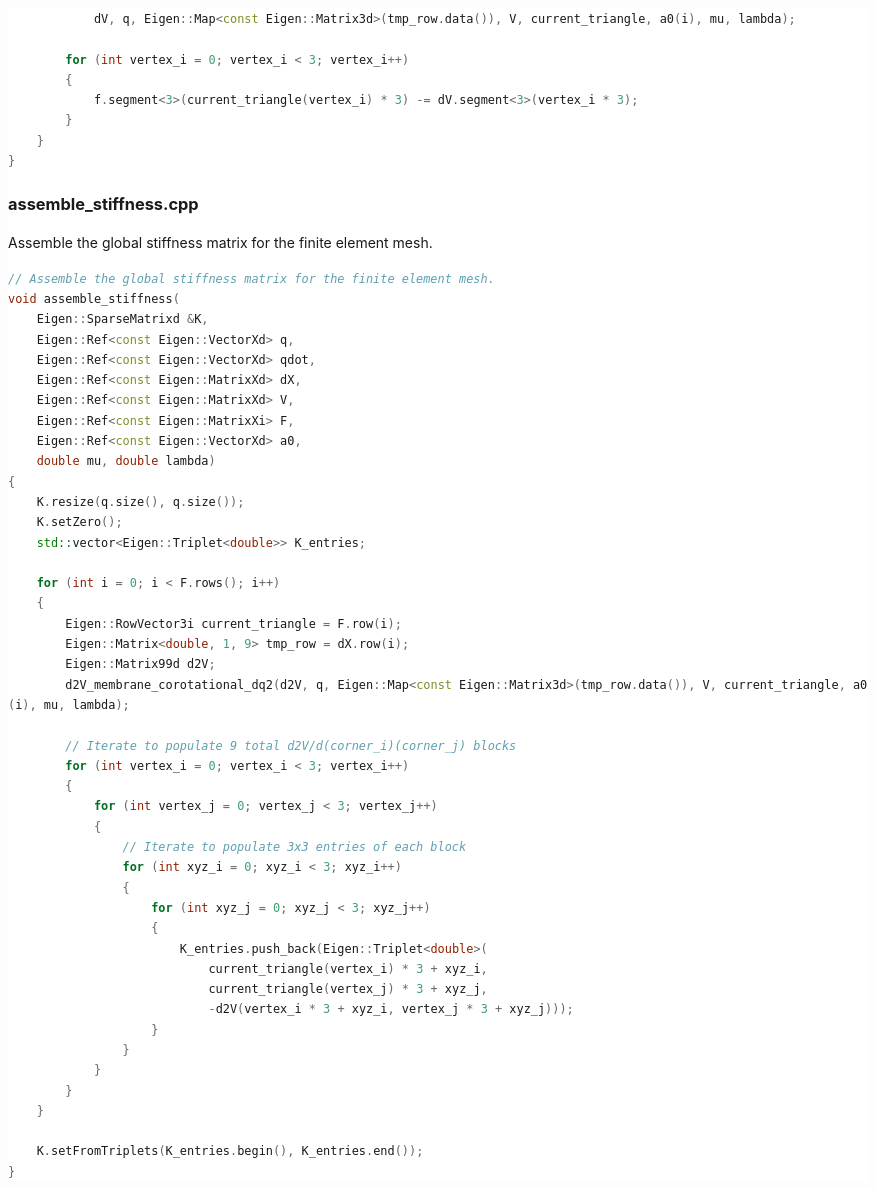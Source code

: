 ```cpp
            dV, q, Eigen::Map<const Eigen::Matrix3d>(tmp_row.data()), V, current_triangle, a0(i), mu, lambda);

        for (int vertex_i = 0; vertex_i < 3; vertex_i++)
        {
            f.segment<3>(current_triangle(vertex_i) * 3) -= dV.segment<3>(vertex_i * 3);
        }
    }
}
```

### assemble_stiffness.cpp

Assemble the global stiffness matrix for the finite element mesh.

```cpp
// Assemble the global stiffness matrix for the finite element mesh.
void assemble_stiffness(
    Eigen::SparseMatrixd &K,
    Eigen::Ref<const Eigen::VectorXd> q,
    Eigen::Ref<const Eigen::VectorXd> qdot,
    Eigen::Ref<const Eigen::MatrixXd> dX,
    Eigen::Ref<const Eigen::MatrixXd> V,
    Eigen::Ref<const Eigen::MatrixXi> F,
    Eigen::Ref<const Eigen::VectorXd> a0,
    double mu, double lambda)
{
    K.resize(q.size(), q.size());
    K.setZero();
    std::vector<Eigen::Triplet<double>> K_entries;

    for (int i = 0; i < F.rows(); i++)
    {
        Eigen::RowVector3i current_triangle = F.row(i);
        Eigen::Matrix<double, 1, 9> tmp_row = dX.row(i);
        Eigen::Matrix99d d2V;
        d2V_membrane_corotational_dq2(d2V, q, Eigen::Map<const Eigen::Matrix3d>(tmp_row.data()), V, current_triangle, a0(i), mu, lambda);

        // Iterate to populate 9 total d2V/d(corner_i)(corner_j) blocks
        for (int vertex_i = 0; vertex_i < 3; vertex_i++)
        {
            for (int vertex_j = 0; vertex_j < 3; vertex_j++)
            {
                // Iterate to populate 3x3 entries of each block
                for (int xyz_i = 0; xyz_i < 3; xyz_i++)
                {
                    for (int xyz_j = 0; xyz_j < 3; xyz_j++)
                    {
                        K_entries.push_back(Eigen::Triplet<double>(
                            current_triangle(vertex_i) * 3 + xyz_i,
                            current_triangle(vertex_j) * 3 + xyz_j,
                            -d2V(vertex_i * 3 + xyz_i, vertex_j * 3 + xyz_j)));
                    }
                }
            }
        }
    }

    K.setFromTriplets(K_entries.begin(), K_entries.end());
}
```
